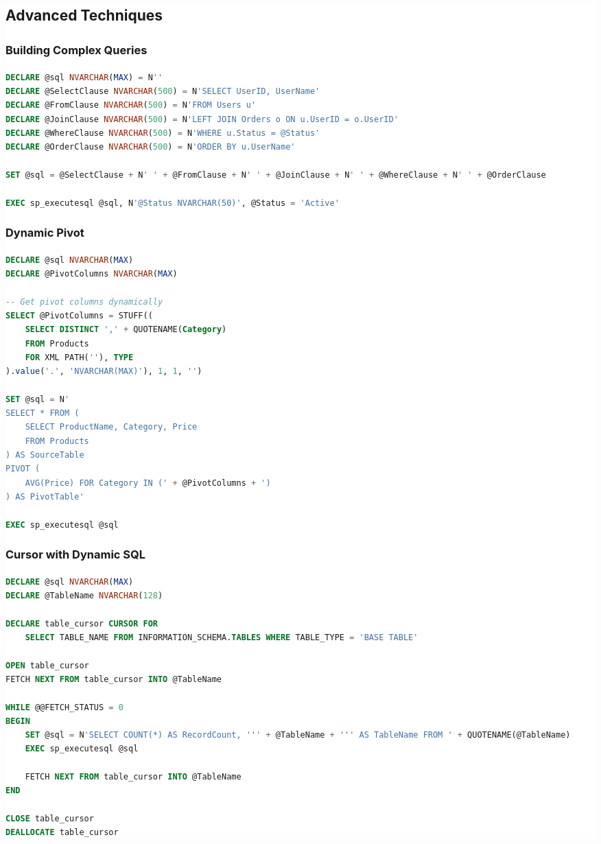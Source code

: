 ## Advanced Techniques

### Building Complex Queries
```sql
DECLARE @sql NVARCHAR(MAX) = N''
DECLARE @SelectClause NVARCHAR(500) = N'SELECT UserID, UserName'
DECLARE @FromClause NVARCHAR(500) = N'FROM Users u'
DECLARE @JoinClause NVARCHAR(500) = N'LEFT JOIN Orders o ON u.UserID = o.UserID'
DECLARE @WhereClause NVARCHAR(500) = N'WHERE u.Status = @Status'
DECLARE @OrderClause NVARCHAR(500) = N'ORDER BY u.UserName'

SET @sql = @SelectClause + N' ' + @FromClause + N' ' + @JoinClause + N' ' + @WhereClause + N' ' + @OrderClause

EXEC sp_executesql @sql, N'@Status NVARCHAR(50)', @Status = 'Active'
```

### Dynamic Pivot
```sql
DECLARE @sql NVARCHAR(MAX)
DECLARE @PivotColumns NVARCHAR(MAX)

-- Get pivot columns dynamically
SELECT @PivotColumns = STUFF((
    SELECT DISTINCT ',' + QUOTENAME(Category)
    FROM Products
    FOR XML PATH(''), TYPE
).value('.', 'NVARCHAR(MAX)'), 1, 1, '')

SET @sql = N'
SELECT * FROM (
    SELECT ProductName, Category, Price
    FROM Products
) AS SourceTable
PIVOT (
    AVG(Price) FOR Category IN (' + @PivotColumns + ')
) AS PivotTable'

EXEC sp_executesql @sql
```

### Cursor with Dynamic SQL
```sql
DECLARE @sql NVARCHAR(MAX)
DECLARE @TableName NVARCHAR(128)

DECLARE table_cursor CURSOR FOR
    SELECT TABLE_NAME FROM INFORMATION_SCHEMA.TABLES WHERE TABLE_TYPE = 'BASE TABLE'

OPEN table_cursor
FETCH NEXT FROM table_cursor INTO @TableName

WHILE @@FETCH_STATUS = 0
BEGIN
    SET @sql = N'SELECT COUNT(*) AS RecordCount, ''' + @TableName + ''' AS TableName FROM ' + QUOTENAME(@TableName)
    EXEC sp_executesql @sql
    
    FETCH NEXT FROM table_cursor INTO @TableName
END

CLOSE table_cursor
DEALLOCATE table_cursor
```